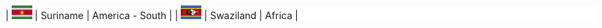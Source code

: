 | <img src="https://raw.githubusercontent.com/dreamyguy/flags/master/america-south/Flag_of_Suriname.svg?sanitize=true" alt="Suriname" height="20px"> | Suriname | America - South |
| <img src="https://raw.githubusercontent.com/dreamyguy/flags/master/africa/Flag_of_Swaziland.svg?sanitize=true" alt="Swaziland" height="20px"> | Swaziland | Africa |
